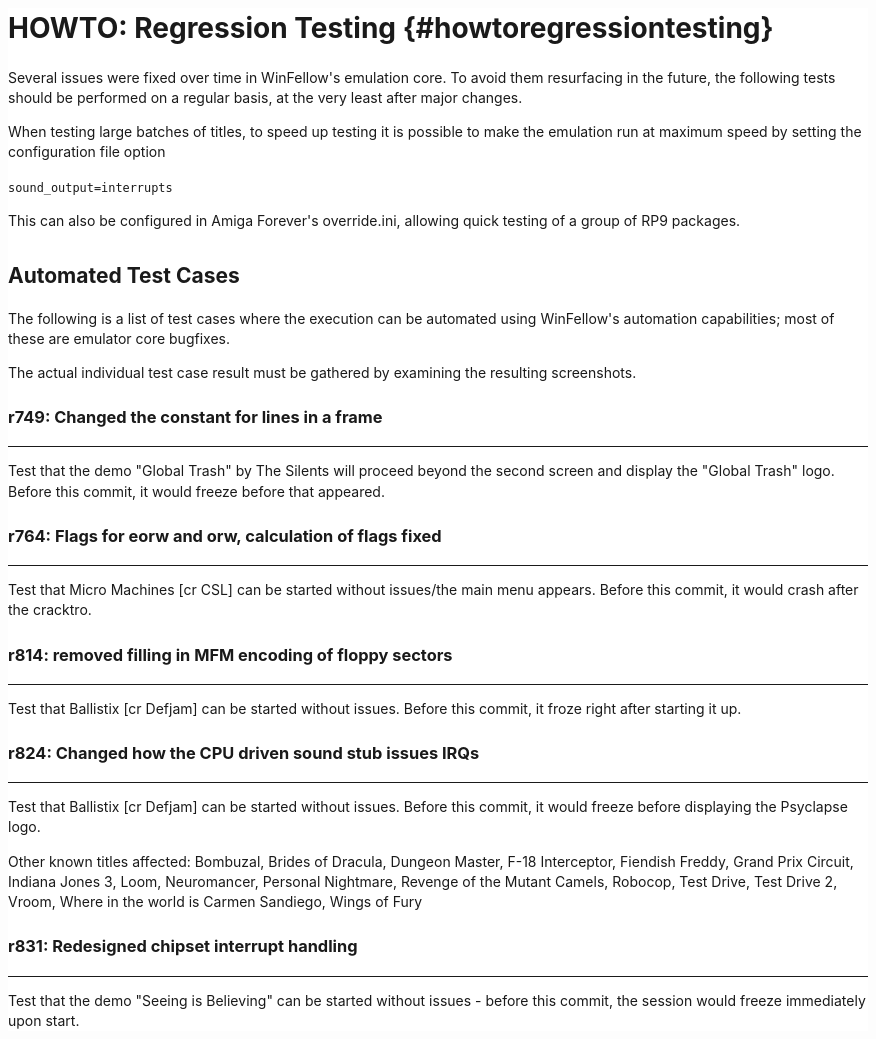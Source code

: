 HOWTO: Regression Testing {#howtoregressiontesting}
===================================================

Several issues were fixed over time in WinFellow's emulation core.
To avoid them resurfacing in the future, the following tests should be performed on a regular basis, at the very least after major changes.

When testing large batches of titles, to speed up testing it is possible to make the emulation run at maximum speed by setting the configuration file option 

`sound_output=interrupts`

This can also be configured in Amiga Forever's override.ini, allowing quick testing of a group of RP9 packages.

## Automated Test Cases

The following is a list of test cases where the execution can be automated using WinFellow's automation capabilities; most of these are emulator core bugfixes.

The actual individual test case result must be gathered by examining the resulting screenshots.

### r749: Changed the constant for lines in a frame
---------------------------------------------------
Test that the demo "Global Trash" by The Silents will proceed beyond the second screen and display the "Global Trash" logo. Before this commit, it would freeze before that appeared.

### r764: Flags for eorw and orw, calculation of flags fixed
------------------------------------------------------------
Test that Micro Machines [cr CSL] can be started without issues/the main menu appears. Before this commit, it would crash after the cracktro.

### r814: removed filling in MFM encoding of floppy sectors
-----------------------------------------------------------
Test that Ballistix [cr Defjam] can be started without issues. Before this commit, it froze right after starting it up.

### r824: Changed how the CPU driven sound stub issues IRQs
-----------------------------------------------------------
Test that Ballistix [cr Defjam] can be started without issues. Before this commit, it would freeze before displaying the Psyclapse logo.

Other known titles affected:
Bombuzal, Brides of Dracula, Dungeon Master, F-18 Interceptor, Fiendish Freddy, Grand Prix Circuit, Indiana Jones 3, Loom, Neuromancer, Personal Nightmare, Revenge of the Mutant Camels, Robocop, Test Drive,
Test Drive 2, Vroom, Where in the world is Carmen Sandiego, Wings of Fury

### r831: Redesigned chipset interrupt handling
-----------------------------------------------
Test that the demo "Seeing is Believing" can be started without issues - before this commit, the session would freeze immediately upon start.
